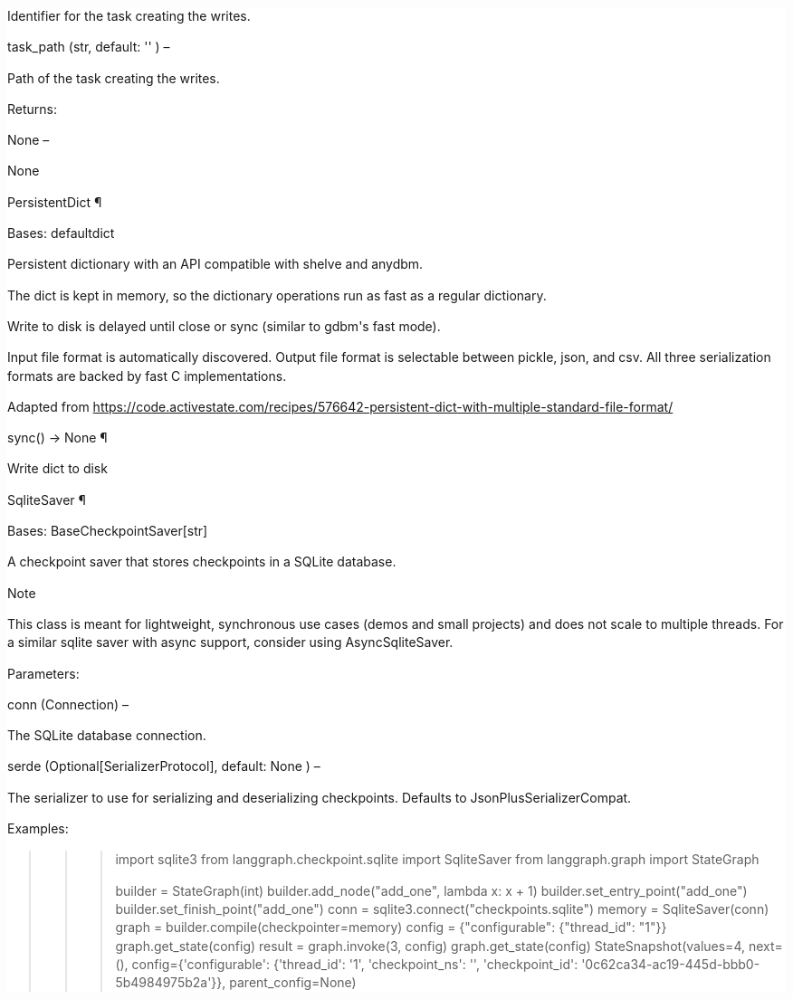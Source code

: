 Identifier for the task creating the writes.

task_path (str, default: '' ) – 

Path of the task creating the writes.

Returns:

None – 

None

 PersistentDict ¶

Bases: defaultdict

Persistent dictionary with an API compatible with shelve and anydbm.

The dict is kept in memory, so the dictionary operations run as fast as a regular dictionary.

Write to disk is delayed until close or sync (similar to gdbm's fast mode).

Input file format is automatically discovered. Output file format is selectable between pickle, json, and csv. All three serialization formats are backed by fast C implementations.

Adapted from https://code.activestate.com/recipes/576642-persistent-dict-with-multiple-standard-file-format/

 sync() -> None ¶

Write dict to disk

 SqliteSaver ¶

Bases: BaseCheckpointSaver[str]

A checkpoint saver that stores checkpoints in a SQLite database.

Note

This class is meant for lightweight, synchronous use cases (demos and small projects) and does not scale to multiple threads. For a similar sqlite saver with async support, consider using AsyncSqliteSaver.

Parameters:

conn (Connection) – 

The SQLite database connection.

serde (Optional[SerializerProtocol], default: None ) – 

The serializer to use for serializing and deserializing checkpoints. Defaults to JsonPlusSerializerCompat.

Examples:

>>> import sqlite3
>>> from langgraph.checkpoint.sqlite import SqliteSaver
>>> from langgraph.graph import StateGraph
>>>
>>> builder = StateGraph(int)
>>> builder.add_node("add_one", lambda x: x + 1)
>>> builder.set_entry_point("add_one")
>>> builder.set_finish_point("add_one")
>>> conn = sqlite3.connect("checkpoints.sqlite")
>>> memory = SqliteSaver(conn)
>>> graph = builder.compile(checkpointer=memory)
>>> config = {"configurable": {"thread_id": "1"}}
>>> graph.get_state(config)
>>> result = graph.invoke(3, config)
>>> graph.get_state(config)
StateSnapshot(values=4, next=(), config={'configurable': {'thread_id': '1', 'checkpoint_ns': '', 'checkpoint_id': '0c62ca34-ac19-445d-bbb0-5b4984975b2a'}}, parent_config=None)
